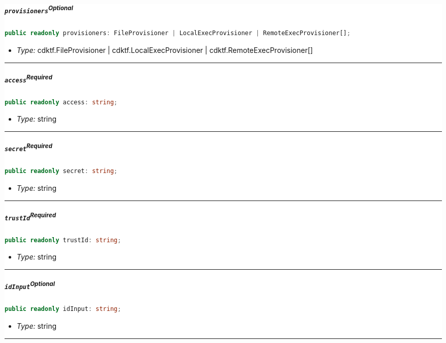 ##### `provisioners`<sup>Optional</sup> <a name="provisioners" id="@ithings/cdktf-provider-openstack.identityEc2CredentialV3.IdentityEc2CredentialV3.property.provisioners"></a>

```typescript
public readonly provisioners: FileProvisioner | LocalExecProvisioner | RemoteExecProvisioner[];
```

- *Type:* cdktf.FileProvisioner | cdktf.LocalExecProvisioner | cdktf.RemoteExecProvisioner[]

---

##### `access`<sup>Required</sup> <a name="access" id="@ithings/cdktf-provider-openstack.identityEc2CredentialV3.IdentityEc2CredentialV3.property.access"></a>

```typescript
public readonly access: string;
```

- *Type:* string

---

##### `secret`<sup>Required</sup> <a name="secret" id="@ithings/cdktf-provider-openstack.identityEc2CredentialV3.IdentityEc2CredentialV3.property.secret"></a>

```typescript
public readonly secret: string;
```

- *Type:* string

---

##### `trustId`<sup>Required</sup> <a name="trustId" id="@ithings/cdktf-provider-openstack.identityEc2CredentialV3.IdentityEc2CredentialV3.property.trustId"></a>

```typescript
public readonly trustId: string;
```

- *Type:* string

---

##### `idInput`<sup>Optional</sup> <a name="idInput" id="@ithings/cdktf-provider-openstack.identityEc2CredentialV3.IdentityEc2CredentialV3.property.idInput"></a>

```typescript
public readonly idInput: string;
```

- *Type:* string

---

